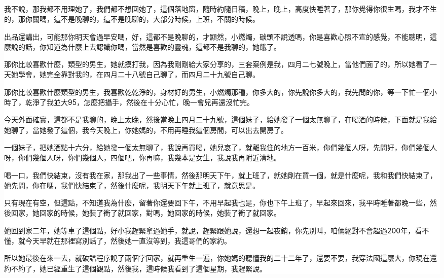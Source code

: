 我不說，那我都不用理她了，我們都不想回她了，這個落地窗，隨時約隨日稿，晚上，晚上，高度快睡著了，那你覺得你很生嗎，我才不生的，那你關嗎，這不是晚聊的，這不是晚聊的，大部分時候，上班，不關的時候。

出品還講出，可能那你明天會過早安嗎，好，這都不是晚聊的，才顯然，小燃燭，碳頭不說透嗎，你是喜歡心照不宣的感覺，不能聰明，這麼說的話，你知道為什麼上去認識你嗎，當然是喜歡的靈魂，這都不是我聊的，她餓了。

那你比較喜歡什麼，類型的男生，她就摸打我，因為我剛剛給大家分享的，三套案例是我，四月二七號晚上，當他們面了的，所以她看了一天她學會，她完全靠對我的，在四月二十八號自己聊了，而四月二十九號自己聊。

那你比較喜歡什麼類型的男生，我喜歡乾乾淨的，身材好的男生，小燃燭那種，你多大的，你先說你多大的，我先問的你，等一下忙一個小時了，乾淨了我並大95，怎麼把攝手，然後在十分心忙，晚一會兒再還沒忙完。

今天外面確實，這都不是我聊的，晚上太晚，然後當晚上四月二十九號，這個妹子，給她發了一個太無聊了，在喝酒的時候，下面就是我給她聊了，當她發了這個，我今天晚上，你她媽的，不用再睡我這個房間，可以出去開房了。

一個妹子，把她酒點十六分，給她發一個太無聊了，我說再買喝，她兒哀了，就離我住的地方一百米，你們幾個人呀，先問好，你們幾個人呀，你們幾個人呀，你們幾個人，四個吧，你再嘛，我幾本是女生，我說我再附近清地。

喝一口，我們快結束，沒有我在家，那我出了一些事情，然後那明天下午，就上班了，就她剛在買一個，就是什麼呢，我和我們快結束了，她先問，你在嗎，我們快結束了，然後什麼呢，我明天下午就上班了，就意思是。

只有現在有空，但這點，不知道我為什麼，留著你還要回下午，不用早起我也是，你也下午上班了，早起來回來，我平時睡著都晚一些，然後回家，她回家的時候，她裝了衝了就回家，對嗎，她回家的時候，她裝了衝了就回家。

她回到家二年，她等車了這個點，好小我趕緊拿過她手，就說，趕緊跟她說，還想一起夜銷，你先別叫，咱倆絕對不會超過200年，看不懂，就今天早就在那裡寫別話了，然後她一直沒等到，我這哥們的家約。

所以她最後在來一去，就破譜程序說了兩個字回家，就再重生一遍，你她媽的聽懂我的二十二年了，還要不要，我穿法國這麼大，你現在還約不約了，她已經重生了這個觀點，然後我，這時候我看到了這個星期，我趕緊說。

